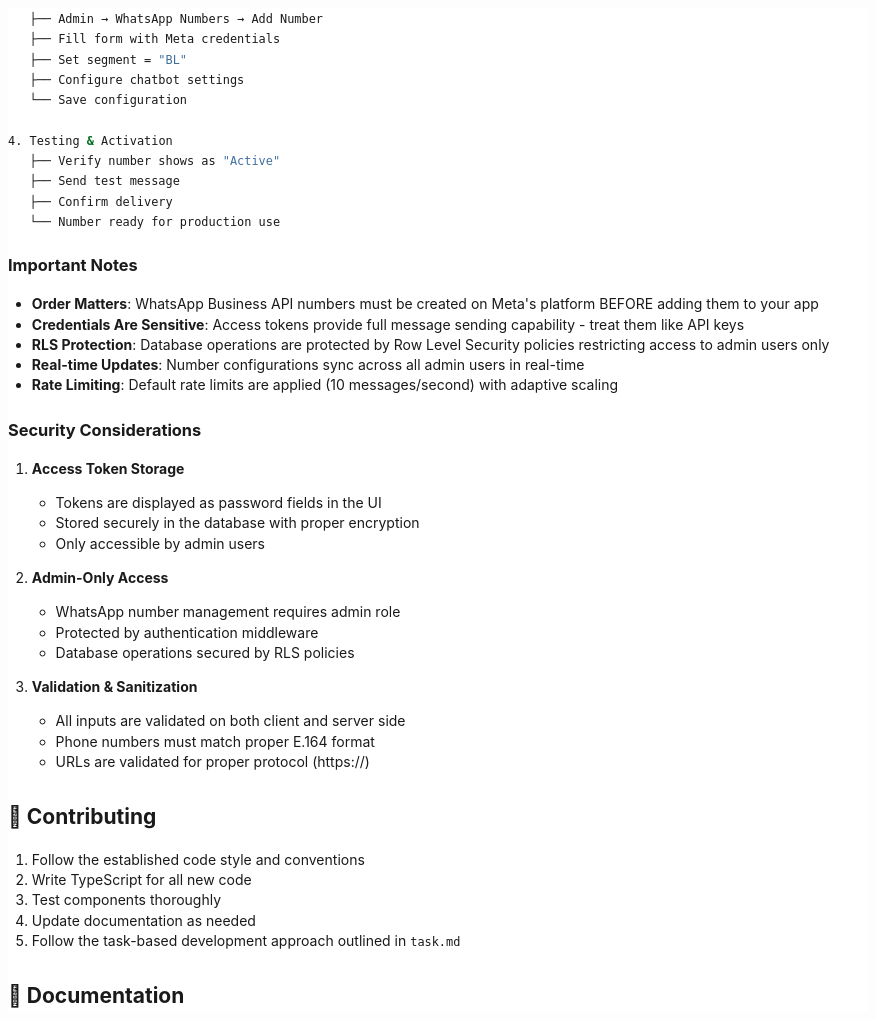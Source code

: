 ```bash
   ├── Admin → WhatsApp Numbers → Add Number
   ├── Fill form with Meta credentials
   ├── Set segment = "BL"
   ├── Configure chatbot settings
   └── Save configuration

4. Testing & Activation
   ├── Verify number shows as "Active"
   ├── Send test message
   ├── Confirm delivery
   └── Number ready for production use
```

### Important Notes

- **Order Matters**: WhatsApp Business API numbers must be created on Meta's platform BEFORE adding them to your app
- **Credentials Are Sensitive**: Access tokens provide full message sending capability - treat them like API keys
- **RLS Protection**: Database operations are protected by Row Level Security policies restricting access to admin users only
- **Real-time Updates**: Number configurations sync across all admin users in real-time
- **Rate Limiting**: Default rate limits are applied (10 messages/second) with adaptive scaling

### Security Considerations

1. **Access Token Storage**
   - Tokens are displayed as password fields in the UI
   - Stored securely in the database with proper encryption
   - Only accessible by admin users

2. **Admin-Only Access**
   - WhatsApp number management requires admin role
   - Protected by authentication middleware
   - Database operations secured by RLS policies

3. **Validation & Sanitization**
   - All inputs are validated on both client and server side
   - Phone numbers must match proper E.164 format
   - URLs are validated for proper protocol (https://)

## 🤝 Contributing

1. Follow the established code style and conventions
2. Write TypeScript for all new code
3. Test components thoroughly
4. Update documentation as needed
5. Follow the task-based development approach outlined in `task.md`

## 📖 Documentation
